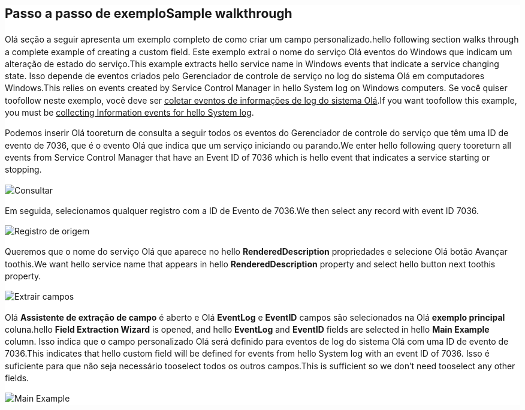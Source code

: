 ## <a name="sample-walkthrough"></a><span data-ttu-id="a8cff-169">Passo a passo de exemplo</span><span class="sxs-lookup"><span data-stu-id="a8cff-169">Sample walkthrough</span></span>
<span data-ttu-id="a8cff-170">Olá seção a seguir apresenta um exemplo completo de como criar um campo personalizado.</span><span class="sxs-lookup"><span data-stu-id="a8cff-170">hello following section walks through a complete example of creating a custom field.</span></span>  <span data-ttu-id="a8cff-171">Este exemplo extrai o nome do serviço Olá eventos do Windows que indicam um alteração de estado do serviço.</span><span class="sxs-lookup"><span data-stu-id="a8cff-171">This example extracts hello service name in Windows events that indicate a service changing state.</span></span>  <span data-ttu-id="a8cff-172">Isso depende de eventos criados pelo Gerenciador de controle de serviço no log do sistema Olá em computadores Windows.</span><span class="sxs-lookup"><span data-stu-id="a8cff-172">This relies on events created by Service Control Manager in hello System log on Windows computers.</span></span>  <span data-ttu-id="a8cff-173">Se você quiser toofollow neste exemplo, você deve ser [coletar eventos de informações de log do sistema Olá](log-analytics-data-sources-windows-events.md).</span><span class="sxs-lookup"><span data-stu-id="a8cff-173">If you want toofollow this example, you must be [collecting Information events for hello System log](log-analytics-data-sources-windows-events.md).</span></span>

<span data-ttu-id="a8cff-174">Podemos inserir Olá tooreturn de consulta a seguir todos os eventos do Gerenciador de controle do serviço que têm uma ID de evento de 7036, que é o evento Olá que indica que um serviço iniciando ou parando.</span><span class="sxs-lookup"><span data-stu-id="a8cff-174">We enter hello following query tooreturn all events from Service Control Manager that have an Event ID of 7036 which is hello event that indicates a service starting or stopping.</span></span>

![Consultar](media/log-analytics-custom-fields/query.png)

<span data-ttu-id="a8cff-176">Em seguida, selecionamos qualquer registro com a ID de Evento de 7036.</span><span class="sxs-lookup"><span data-stu-id="a8cff-176">We then select any record with event ID 7036.</span></span>

![Registro de origem](media/log-analytics-custom-fields/source-record.png)

<span data-ttu-id="a8cff-178">Queremos que o nome do serviço Olá que aparece no hello **RenderedDescription** propriedades e selecione Olá botão Avançar toothis.</span><span class="sxs-lookup"><span data-stu-id="a8cff-178">We want hello service name that appears in hello **RenderedDescription** property and select hello button next toothis property.</span></span>

![Extrair campos](media/log-analytics-custom-fields/extract-fields.png)

<span data-ttu-id="a8cff-180">Olá **Assistente de extração de campo** é aberto e Olá **EventLog** e **EventID** campos são selecionados na Olá **exemplo principal** coluna.</span><span class="sxs-lookup"><span data-stu-id="a8cff-180">hello **Field Extraction Wizard** is opened, and hello **EventLog** and **EventID** fields are selected in hello **Main Example** column.</span></span>  <span data-ttu-id="a8cff-181">Isso indica que o campo personalizado Olá será definido para eventos de log do sistema Olá com uma ID de evento de 7036.</span><span class="sxs-lookup"><span data-stu-id="a8cff-181">This indicates that hello custom field will be defined for events from hello System log with an event ID of 7036.</span></span>  <span data-ttu-id="a8cff-182">Isso é suficiente para que não seja necessário tooselect todos os outros campos.</span><span class="sxs-lookup"><span data-stu-id="a8cff-182">This is sufficient so we don’t need tooselect any other fields.</span></span>

![Main Example](media/log-analytics-custom-fields/main-example.png)
